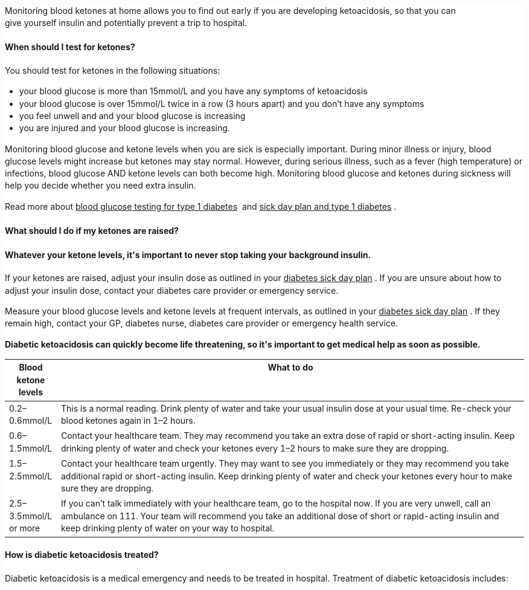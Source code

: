 Monitoring blood ketones at home allows you to find out early if you are developing ketoacidosis, so that you can give yourself insulin and potentially prevent a trip to hospital.

#### When should I test for ketones?

You should test for ketones in the following situations:

- your blood glucose is more than 15mmol/L and you have any symptoms of ketoacidosis
- your blood glucose is over 15mmol/L twice in a row (3 hours apart) and you don’t have any symptoms
- you feel unwell and and your blood glucose is increasing
- you are injured and your blood glucose is increasing.

Monitoring blood glucose and ketone levels when you are sick is especially important. During minor illness or injury, blood glucose levels might increase but ketones may stay normal. However, during serious illness, such as a fever (high temperature) or infections, blood glucose AND ketone levels can both become high. Monitoring blood glucose and ketones during sickness will help you decide whether you need extra insulin.

Read more about [blood glucose testing for type 1 diabetes](/health-a-z/d/diabetes-blood-glucose-testing-for-type-1-diabetes/)
 and [sick day plan and type 1 diabetes](/health-a-z/d/diabetes-type-1-sick-day-plan/ 'Diabetes type 1 – sick day plan')
.

#### What should I do if my ketones are raised?

#### Whatever your ketone levels, it's important to never stop taking your background insulin.

If your ketones are raised, adjust your insulin dose as outlined in your [diabetes sick day plan](/health-a-z/d/diabetes-type-1-sick-day-plan/ 'Diabetes type 1 – sick day plan')
. If you are unsure about how to adjust your insulin dose, contact your diabetes care provider or emergency service.

Measure your blood glucose levels and ketone levels at frequent intervals, as outlined in your [diabetes sick day plan](/health-a-z/d/diabetes-type-1-sick-day-plan/ 'Diabetes type 1 – sick day plan')
. If they remain high, contact your GP, diabetes nurse, diabetes care provider or emergency health service.

**Diabetic ketoacidosis can quickly become life threatening, so it's important to get medical help as soon as possible.**

| **Blood ketone levels** | **What to do**                                                                                                                                                                                                                                                                      |
| ----------------------- | ----------------------------------------------------------------------------------------------------------------------------------------------------------------------------------------------------------------------------------------------------------------------------------- |
| 0.2–0.6mmol/L           | This is a normal reading. Drink plenty of water and take your usual insulin dose at your usual time. Re-check your blood ketones again in 1–2 hours.                                                                                                                                |
| 0.6–1.5mmol/L           | Contact your healthcare team. They may recommend you take an extra dose of rapid or short-acting insulin. Keep drinking plenty of water and check your ketones every 1–2 hours to make sure they are dropping.                                                                      |
| 1.5–2.5mmol/L           | Contact your healthcare team urgently. They may want to see you immediately or they may recommend you take additional rapid or short-acting insulin. Keep drinking plenty of water and check your ketones every hour to make sure they are dropping.                                |
| 2.5–3.5mmol/L or more   | If you can’t talk immediately with your healthcare team, go to the hospital now. If you are very unwell, call an ambulance on 111. Your team will recommend you take an additional dose of short or rapid-acting insulin and keep drinking plenty of water on your way to hospital. |

#### How is diabetic ketoacidosis treated?

Diabetic ketoacidosis is a medical emergency and needs to be treated in hospital. Treatment of diabetic ketoacidosis includes:
